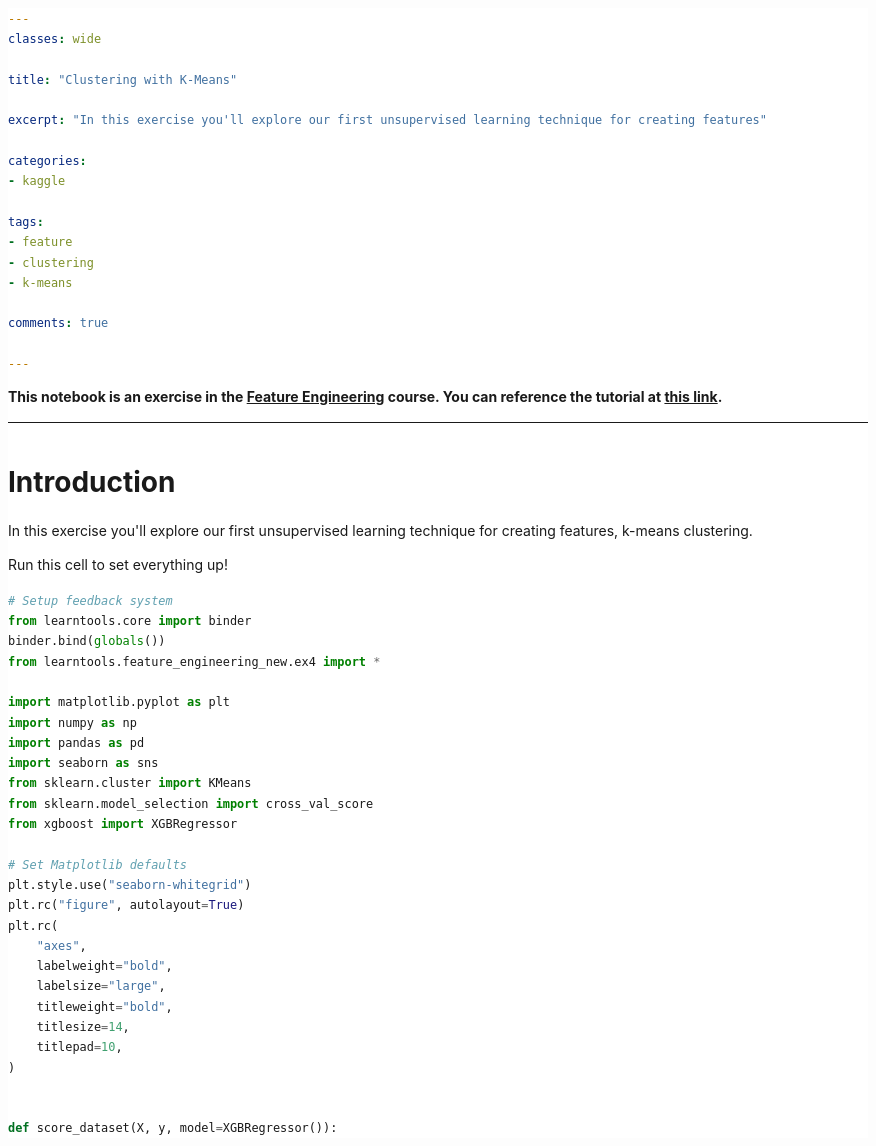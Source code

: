 ```yaml
---
classes: wide

title: "Clustering with K-Means"

excerpt: "In this exercise you'll explore our first unsupervised learning technique for creating features"

categories:
- kaggle

tags:
- feature
- clustering
- k-means

comments: true

---
```


**This notebook is an exercise in the [Feature Engineering](https://www.kaggle.com/learn/feature-engineering) course.  You can reference the tutorial at [this link](https://www.kaggle.com/ryanholbrook/clustering-with-k-means).**

---


# Introduction #

In this exercise you'll explore our first unsupervised learning technique for creating features, k-means clustering.

Run this cell to set everything up!


```python
# Setup feedback system
from learntools.core import binder
binder.bind(globals())
from learntools.feature_engineering_new.ex4 import *

import matplotlib.pyplot as plt
import numpy as np
import pandas as pd
import seaborn as sns
from sklearn.cluster import KMeans
from sklearn.model_selection import cross_val_score
from xgboost import XGBRegressor

# Set Matplotlib defaults
plt.style.use("seaborn-whitegrid")
plt.rc("figure", autolayout=True)
plt.rc(
    "axes",
    labelweight="bold",
    labelsize="large",
    titleweight="bold",
    titlesize=14,
    titlepad=10,
)


def score_dataset(X, y, model=XGBRegressor()):
```